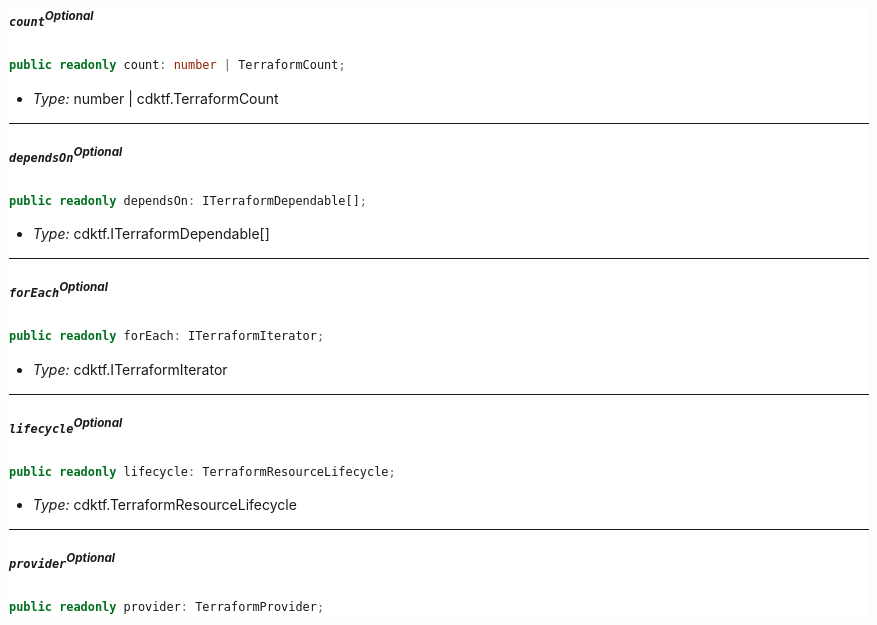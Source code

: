 ##### `count`<sup>Optional</sup> <a name="count" id="@cdktf/provider-mongodbatlas.dataMongodbatlasApiKeyProjectAssignment.DataMongodbatlasApiKeyProjectAssignmentConfig.property.count"></a>

```typescript
public readonly count: number | TerraformCount;
```

- *Type:* number | cdktf.TerraformCount

---

##### `dependsOn`<sup>Optional</sup> <a name="dependsOn" id="@cdktf/provider-mongodbatlas.dataMongodbatlasApiKeyProjectAssignment.DataMongodbatlasApiKeyProjectAssignmentConfig.property.dependsOn"></a>

```typescript
public readonly dependsOn: ITerraformDependable[];
```

- *Type:* cdktf.ITerraformDependable[]

---

##### `forEach`<sup>Optional</sup> <a name="forEach" id="@cdktf/provider-mongodbatlas.dataMongodbatlasApiKeyProjectAssignment.DataMongodbatlasApiKeyProjectAssignmentConfig.property.forEach"></a>

```typescript
public readonly forEach: ITerraformIterator;
```

- *Type:* cdktf.ITerraformIterator

---

##### `lifecycle`<sup>Optional</sup> <a name="lifecycle" id="@cdktf/provider-mongodbatlas.dataMongodbatlasApiKeyProjectAssignment.DataMongodbatlasApiKeyProjectAssignmentConfig.property.lifecycle"></a>

```typescript
public readonly lifecycle: TerraformResourceLifecycle;
```

- *Type:* cdktf.TerraformResourceLifecycle

---

##### `provider`<sup>Optional</sup> <a name="provider" id="@cdktf/provider-mongodbatlas.dataMongodbatlasApiKeyProjectAssignment.DataMongodbatlasApiKeyProjectAssignmentConfig.property.provider"></a>

```typescript
public readonly provider: TerraformProvider;
```

